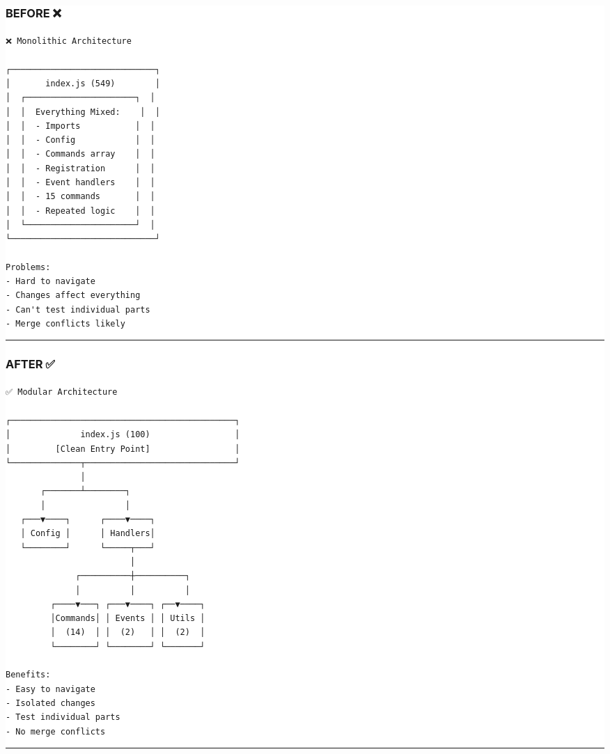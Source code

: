 ### BEFORE ❌

```
❌ Monolithic Architecture

┌─────────────────────────────┐
│       index.js (549)        │
│  ┌──────────────────────┐  │
│  │  Everything Mixed:    │  │
│  │  - Imports           │  │
│  │  - Config            │  │
│  │  - Commands array    │  │
│  │  - Registration      │  │
│  │  - Event handlers    │  │
│  │  - 15 commands       │  │
│  │  - Repeated logic    │  │
│  └──────────────────────┘  │
└─────────────────────────────┘

Problems:
- Hard to navigate
- Changes affect everything
- Can't test individual parts
- Merge conflicts likely
```

---

### AFTER ✅

```
✅ Modular Architecture

┌─────────────────────────────────────────────┐
│              index.js (100)                 │
│         [Clean Entry Point]                 │
└──────────────┬──────────────────────────────┘
               │
       ┌───────┴────────┐
       │                │
   ┌───▼────┐      ┌────▼────┐
   │ Config │      │ Handlers│
   └────────┘      └─────┬───┘
                         │
              ┌──────────┼──────────┐
              │          │          │
         ┌────▼───┐ ┌───▼────┐ ┌──▼────┐
         │Commands│ │ Events │ │ Utils │
         │  (14)  │ │  (2)   │ │  (2)  │
         └────────┘ └────────┘ └───────┘

Benefits:
- Easy to navigate
- Isolated changes
- Test individual parts
- No merge conflicts
```

---